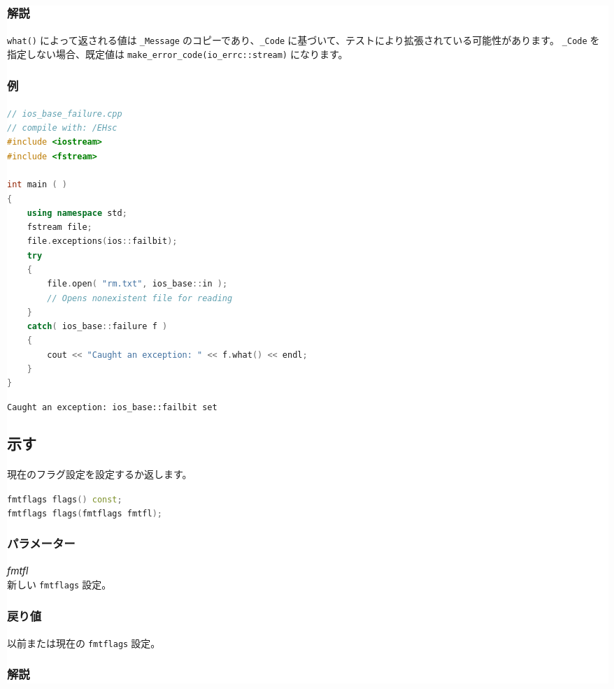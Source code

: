 ### <a name="remarks"></a>解説

`what()` によって返される値は `_Message` のコピーであり、`_Code` に基づいて、テストにより拡張されている可能性があります。 `_Code` を指定しない場合、既定値は `make_error_code(io_errc::stream)` になります。

### <a name="example"></a>例

```cpp
// ios_base_failure.cpp
// compile with: /EHsc
#include <iostream>
#include <fstream>

int main ( )
{
    using namespace std;
    fstream file;
    file.exceptions(ios::failbit);
    try
    {
        file.open( "rm.txt", ios_base::in );
        // Opens nonexistent file for reading
    }
    catch( ios_base::failure f )
    {
        cout << "Caught an exception: " << f.what() << endl;
    }
}
```

```Output
Caught an exception: ios_base::failbit set
```

## <a name="flags"></a><a name="flags"></a> 示す

現在のフラグ設定を設定するか返します。

```cpp
fmtflags flags() const;
fmtflags flags(fmtflags fmtfl);
```

### <a name="parameters"></a>パラメーター

*fmtfl*\
新しい `fmtflags` 設定。

### <a name="return-value"></a>戻り値

以前または現在の `fmtflags` 設定。

### <a name="remarks"></a>解説
